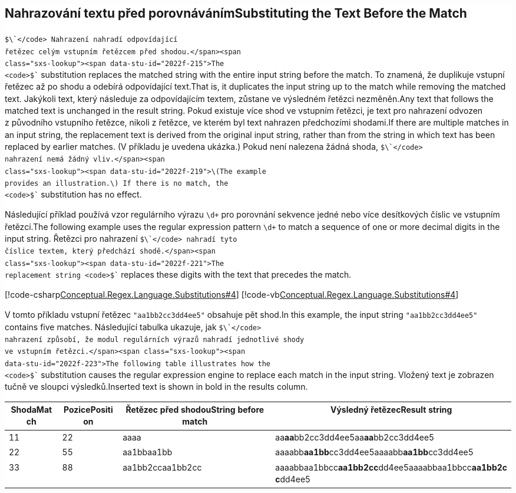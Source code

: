 <a name="BeforeMatch"></a>   
## <a name="substituting-the-text-before-the-match"></a><span data-ttu-id="2022f-214">Nahrazování textu před porovnáváním</span><span class="sxs-lookup"><span data-stu-id="2022f-214">Substituting the Text Before the Match</span></span>  
 <span data-ttu-id="2022f-215"><code>$\`</code> Nahrazení nahradí odpovídající řetězec celým vstupním řetězcem před shodou.</span><span class="sxs-lookup"><span data-stu-id="2022f-215">The <code>$\`</code> substitution replaces the matched string with the entire input string before the match.</span></span> <span data-ttu-id="2022f-216">To znamená, že duplikuje vstupní řetězec až po shodu a odebírá odpovídající text.</span><span class="sxs-lookup"><span data-stu-id="2022f-216">That is, it duplicates the input string up to the match while removing the matched text.</span></span> <span data-ttu-id="2022f-217">Jakýkoli text, který následuje za odpovídajícím textem, zůstane ve výsledném řetězci nezměněn.</span><span class="sxs-lookup"><span data-stu-id="2022f-217">Any text that follows the matched text is unchanged in the result string.</span></span> <span data-ttu-id="2022f-218">Pokud existuje více shod ve vstupním řetězci, je text pro nahrazení odvozen z původního vstupního řetězce, nikoli z řetězce, ve kterém byl text nahrazen předchozími shodami.</span><span class="sxs-lookup"><span data-stu-id="2022f-218">If there are multiple matches in an input string, the replacement text is derived from the original input string, rather than from the string in which text has been replaced by earlier matches.</span></span> <span data-ttu-id="2022f-219">\(V příkladu je uvedena ukázka.\) Pokud není nalezena žádná shoda, <code>$\`</code> nahrazení nemá žádný vliv.</span><span class="sxs-lookup"><span data-stu-id="2022f-219">\(The example provides an illustration.\) If there is no match, the <code>$\`</code> substitution has no effect.</span></span>  
  
 <span data-ttu-id="2022f-220">Následující příklad používá vzor regulárního výrazu `\d+` pro porovnání sekvence jedné nebo více desítkových číslic ve vstupním řetězci.</span><span class="sxs-lookup"><span data-stu-id="2022f-220">The following example uses the regular expression pattern `\d+` to match a sequence of one or more decimal digits in the input string.</span></span> <span data-ttu-id="2022f-221">Řetězci pro nahrazení <code>$\`</code> nahradí tyto číslice textem, který předchází shodě.</span><span class="sxs-lookup"><span data-stu-id="2022f-221">The replacement string <code>$\`</code> replaces these digits with the text that precedes the match.</span></span>  
  
 [!code-csharp[Conceptual.Regex.Language.Substitutions#4](../../../samples/snippets/csharp/VS_Snippets_CLR/conceptual.regex.language.substitutions/cs/before1.cs#4)]
 [!code-vb[Conceptual.Regex.Language.Substitutions#4](../../../samples/snippets/visualbasic/VS_Snippets_CLR/conceptual.regex.language.substitutions/vb/before1.vb#4)]  
  
 <span data-ttu-id="2022f-222">V tomto příkladu vstupní řetězec `"aa1bb2cc3dd4ee5"` obsahuje pět shod.</span><span class="sxs-lookup"><span data-stu-id="2022f-222">In this example, the input string `"aa1bb2cc3dd4ee5"` contains five matches.</span></span> <span data-ttu-id="2022f-223">Následující tabulka ukazuje, jak <code>$\`</code> nahrazení způsobí, že modul regulárních výrazů nahradí jednotlivé shody ve vstupním řetězci.</span><span class="sxs-lookup"><span data-stu-id="2022f-223">The following table illustrates how the <code>$\`</code> substitution causes the regular expression engine to replace each match in the input string.</span></span> <span data-ttu-id="2022f-224">Vložený text je zobrazen tučně ve sloupci výsledků.</span><span class="sxs-lookup"><span data-stu-id="2022f-224">Inserted text is shown in bold in the results column.</span></span>  
  
|<span data-ttu-id="2022f-225">Shoda</span><span class="sxs-lookup"><span data-stu-id="2022f-225">Match</span></span>|<span data-ttu-id="2022f-226">Pozice</span><span class="sxs-lookup"><span data-stu-id="2022f-226">Position</span></span>|<span data-ttu-id="2022f-227">Řetězec před shodou</span><span class="sxs-lookup"><span data-stu-id="2022f-227">String before match</span></span>|<span data-ttu-id="2022f-228">Výsledný řetězec</span><span class="sxs-lookup"><span data-stu-id="2022f-228">Result string</span></span>|  
|-----------|--------------|-------------------------|-------------------|  
|<span data-ttu-id="2022f-229">1</span><span class="sxs-lookup"><span data-stu-id="2022f-229">1</span></span>|<span data-ttu-id="2022f-230">2</span><span class="sxs-lookup"><span data-stu-id="2022f-230">2</span></span>|<span data-ttu-id="2022f-231">aa</span><span class="sxs-lookup"><span data-stu-id="2022f-231">aa</span></span>|<span data-ttu-id="2022f-232">aa**aa**bb2cc3dd4ee5</span><span class="sxs-lookup"><span data-stu-id="2022f-232">aa**aa**bb2cc3dd4ee5</span></span>|  
|<span data-ttu-id="2022f-233">2</span><span class="sxs-lookup"><span data-stu-id="2022f-233">2</span></span>|<span data-ttu-id="2022f-234">5</span><span class="sxs-lookup"><span data-stu-id="2022f-234">5</span></span>|<span data-ttu-id="2022f-235">aa1bb</span><span class="sxs-lookup"><span data-stu-id="2022f-235">aa1bb</span></span>|<span data-ttu-id="2022f-236">aaaabb**aa1bb**cc3dd4ee5</span><span class="sxs-lookup"><span data-stu-id="2022f-236">aaaabb**aa1bb**cc3dd4ee5</span></span>|  
|<span data-ttu-id="2022f-237">3</span><span class="sxs-lookup"><span data-stu-id="2022f-237">3</span></span>|<span data-ttu-id="2022f-238">8</span><span class="sxs-lookup"><span data-stu-id="2022f-238">8</span></span>|<span data-ttu-id="2022f-239">aa1bb2cc</span><span class="sxs-lookup"><span data-stu-id="2022f-239">aa1bb2cc</span></span>|<span data-ttu-id="2022f-240">aaaabbaa1bbcc**aa1bb2cc**dd4ee5</span><span class="sxs-lookup"><span data-stu-id="2022f-240">aaaabbaa1bbcc**aa1bb2cc**dd4ee5</span></span>|  